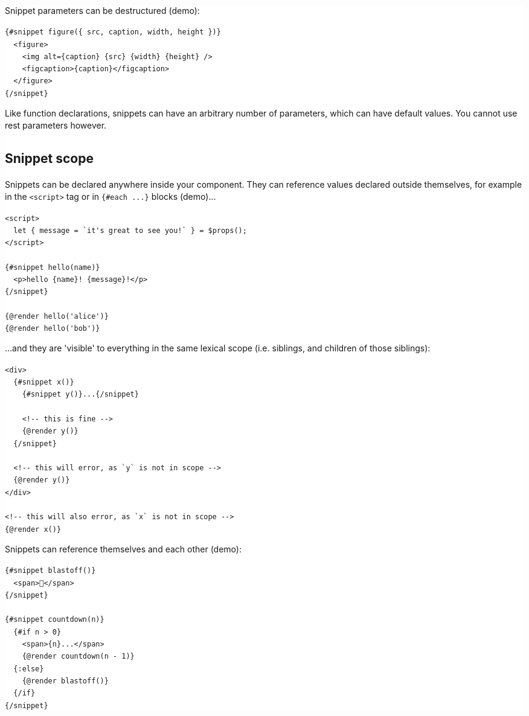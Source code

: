 Snippet parameters can be destructured (demo):

```
{#snippet figure({ src, caption, width, height })}
  <figure>
    <img alt={caption} {src} {width} {height} />
    <figcaption>{caption}</figcaption>
  </figure>
{/snippet}
```

Like function declarations, snippets can have an arbitrary number of parameters, which can have default values. You cannot use rest parameters however.

## Snippet scope

Snippets can be declared anywhere inside your component. They can reference values declared outside themselves, for example in the `<script>` tag or in `{#each ...}` blocks (demo)...

```
<script>
  let { message = `it's great to see you!` } = $props();
</script>

{#snippet hello(name)}
  <p>hello {name}! {message}!</p>
{/snippet}

{@render hello('alice')}
{@render hello('bob')}
```

...and they are 'visible' to everything in the same lexical scope (i.e. siblings, and children of those siblings):

```
<div>
  {#snippet x()}
    {#snippet y()}...{/snippet}

    <!-- this is fine -->
    {@render y()}
  {/snippet}

  <!-- this will error, as `y` is not in scope -->
  {@render y()}
</div>

<!-- this will also error, as `x` is not in scope -->
{@render x()}
```

Snippets can reference themselves and each other (demo):

```
{#snippet blastoff()}
  <span>🚀</span>
{/snippet}

{#snippet countdown(n)}
  {#if n > 0}
    <span>{n}...</span>
    {@render countdown(n - 1)}
  {:else}
    {@render blastoff()}
  {/if}
{/snippet}

```